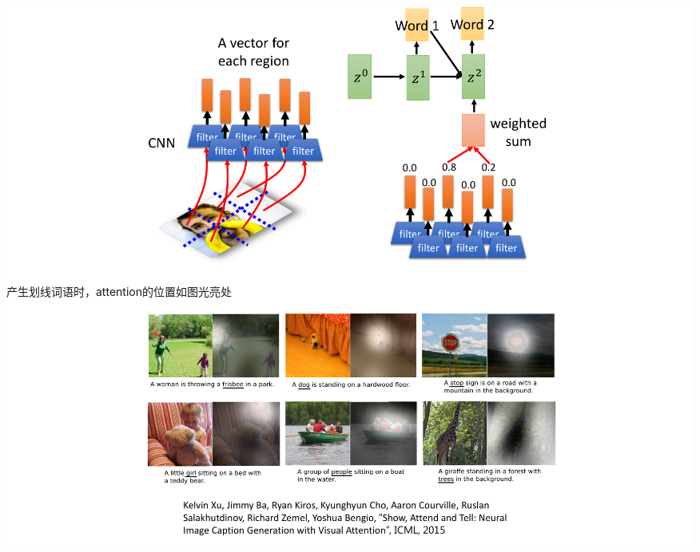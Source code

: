 <center><img src="ML2020.assets/image-20210217185043567.png" width="60%"/></center>

产生划线词语时，attention的位置如图光亮处

<center><img src="ML2020.assets/image-20210217185314528.png" width="60%"/></center>
